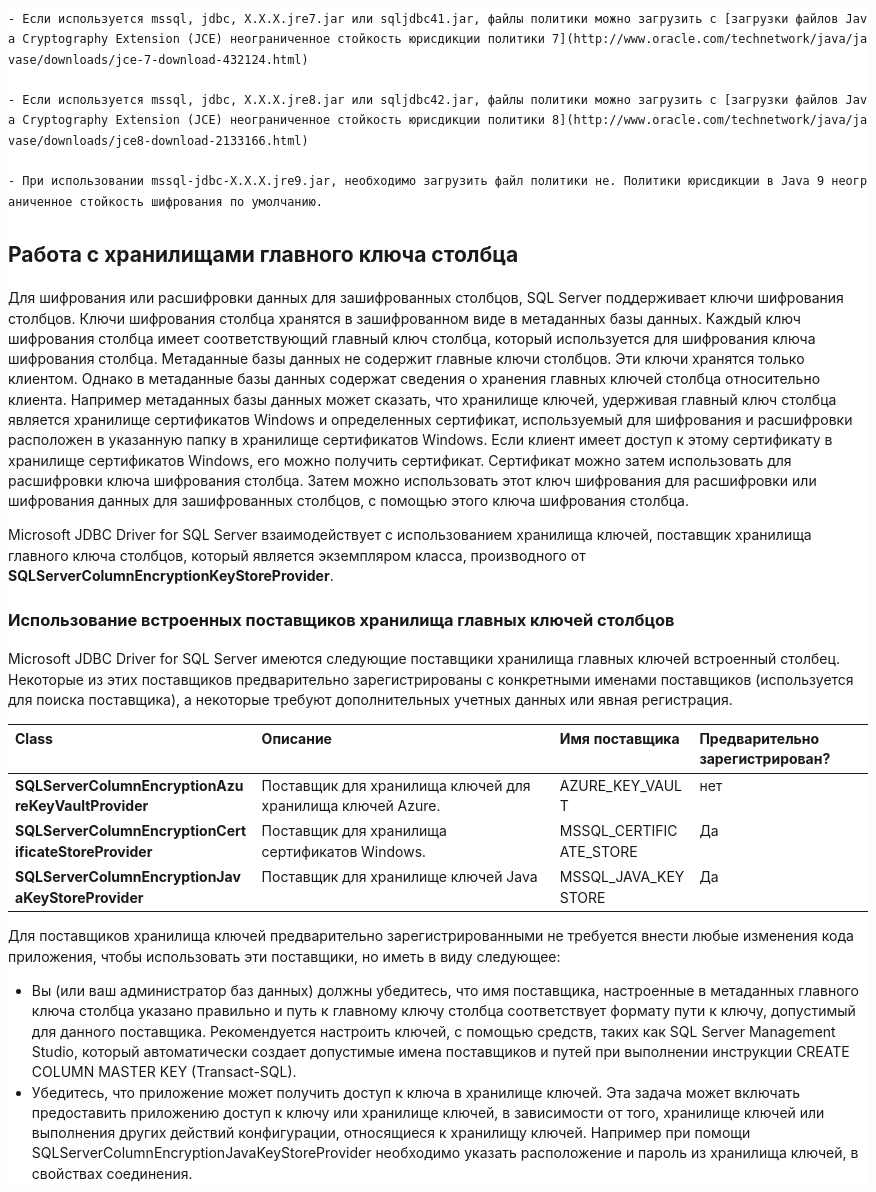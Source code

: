     - Если используется mssql, jdbc, X.X.X.jre7.jar или sqljdbc41.jar, файлы политики можно загрузить с [загрузки файлов Java Cryptography Extension (JCE) неограниченное стойкость юрисдикции политики 7](http://www.oracle.com/technetwork/java/javase/downloads/jce-7-download-432124.html)

    - Если используется mssql, jdbc, X.X.X.jre8.jar или sqljdbc42.jar, файлы политики можно загрузить с [загрузки файлов Java Cryptography Extension (JCE) неограниченное стойкость юрисдикции политики 8](http://www.oracle.com/technetwork/java/javase/downloads/jce8-download-2133166.html)

    - При использовании mssql-jdbc-X.X.X.jre9.jar, необходимо загрузить файл политики не. Политики юрисдикции в Java 9 неограниченное стойкость шифрования по умолчанию.

## <a name="working-with-column-master-key-stores"></a>Работа с хранилищами главного ключа столбца
Для шифрования или расшифровки данных для зашифрованных столбцов, SQL Server поддерживает ключи шифрования столбцов. Ключи шифрования столбца хранятся в зашифрованном виде в метаданных базы данных. Каждый ключ шифрования столбца имеет соответствующий главный ключ столбца, который используется для шифрования ключа шифрования столбца. Метаданные базы данных не содержит главные ключи столбцов. Эти ключи хранятся только клиентом. Однако в метаданные базы данных содержат сведения о хранения главных ключей столбца относительно клиента. Например метаданных базы данных может сказать, что хранилище ключей, удерживая главный ключ столбца является хранилище сертификатов Windows и определенных сертификат, используемый для шифрования и расшифровки расположен в указанную папку в хранилище сертификатов Windows. Если клиент имеет доступ к этому сертификату в хранилище сертификатов Windows, его можно получить сертификат. Сертификат можно затем использовать для расшифровки ключа шифрования столбца. Затем можно использовать этот ключ шифрования для расшифровки или шифрования данных для зашифрованных столбцов, с помощью этого ключа шифрования столбца.

Microsoft JDBC Driver for SQL Server взаимодействует с использованием хранилища ключей, поставщик хранилища главного ключа столбцов, который является экземпляром класса, производного от **SQLServerColumnEncryptionKeyStoreProvider**.

### <a name="using-built-in-column-master-key-store-providers"></a>Использование встроенных поставщиков хранилища главных ключей столбцов
Microsoft JDBC Driver for SQL Server имеются следующие поставщики хранилища главных ключей встроенный столбец. Некоторые из этих поставщиков предварительно зарегистрированы с конкретными именами поставщиков (используется для поиска поставщика), а некоторые требуют дополнительных учетных данных или явная регистрация.

| Class | Описание | Имя поставщика |Предварительно зарегистрирован?|
|:---|:---|:---|:---|
|**SQLServerColumnEncryptionAzureKeyVaultProvider**| Поставщик для хранилища ключей для хранилища ключей Azure.| AZURE_KEY_VAULT|нет|
|**SQLServerColumnEncryptionCertificateStoreProvider**| Поставщик для хранилища сертификатов Windows.|MSSQL_CERTIFICATE_STORE|Да
|**SQLServerColumnEncryptionJavaKeyStoreProvider**| Поставщик для хранилище ключей Java|MSSQL_JAVA_KEYSTORE|Да|

Для поставщиков хранилища ключей предварительно зарегистрированными не требуется внести любые изменения кода приложения, чтобы использовать эти поставщики, но иметь в виду следующее:

- Вы (или ваш администратор баз данных) должны убедитесь, что имя поставщика, настроенные в метаданных главного ключа столбца указано правильно и путь к главному ключу столбца соответствует формату пути к ключу, допустимый для данного поставщика. Рекомендуется настроить ключей, с помощью средств, таких как SQL Server Management Studio, который автоматически создает допустимые имена поставщиков и путей при выполнении инструкции CREATE COLUMN MASTER KEY (Transact-SQL).
- Убедитесь, что приложение может получить доступ к ключа в хранилище ключей. Эта задача может включать предоставить приложению доступ к ключу или хранилище ключей, в зависимости от того, хранилище ключей или выполнения других действий конфигурации, относящиеся к хранилищу ключей. Например при помощи SQLServerColumnEncryptionJavaKeyStoreProvider необходимо указать расположение и пароль из хранилища ключей, в свойствах соединения. 
